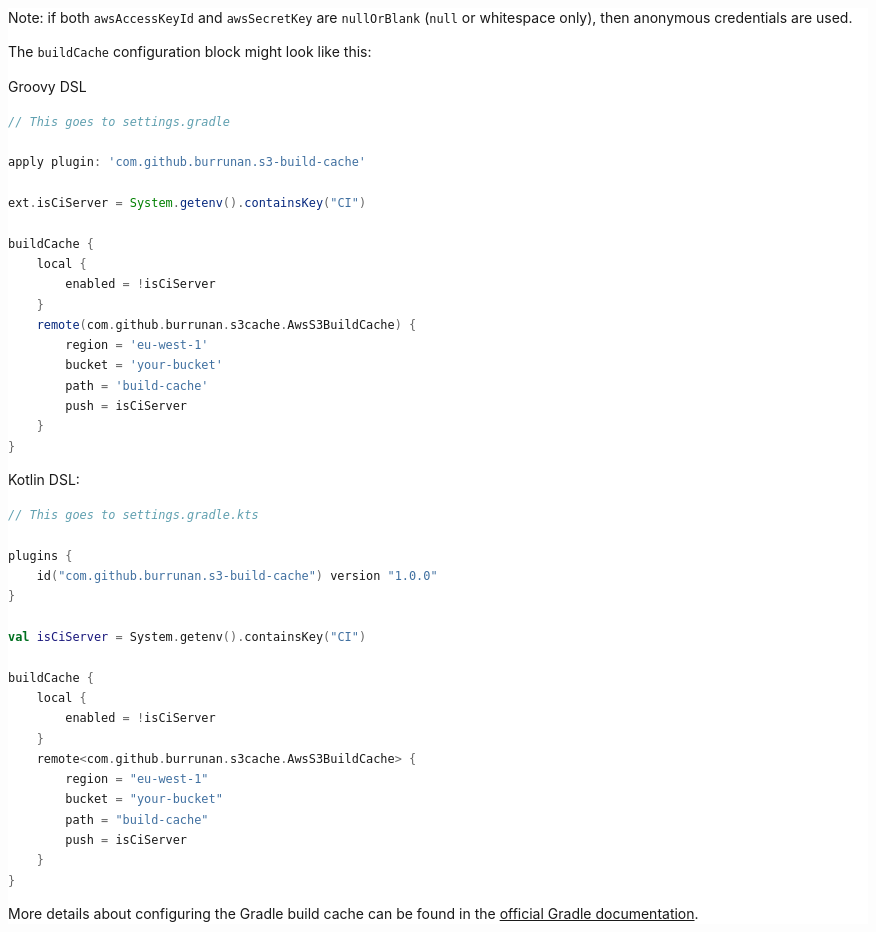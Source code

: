 Note: if both `awsAccessKeyId` and `awsSecretKey` are `nullOrBlank` (`null` or whitespace only), then anonymous credentials are used.

The `buildCache` configuration block might look like this:

Groovy DSL

```gradle
// This goes to settings.gradle

apply plugin: 'com.github.burrunan.s3-build-cache'

ext.isCiServer = System.getenv().containsKey("CI")

buildCache {
    local {
        enabled = !isCiServer
    }
    remote(com.github.burrunan.s3cache.AwsS3BuildCache) {
        region = 'eu-west-1'
        bucket = 'your-bucket'
        path = 'build-cache'
        push = isCiServer
    }
}
```

Kotlin DSL:

```kotlin
// This goes to settings.gradle.kts

plugins {
    id("com.github.burrunan.s3-build-cache") version "1.0.0"
}

val isCiServer = System.getenv().containsKey("CI")

buildCache {
    local {
        enabled = !isCiServer
    }
    remote<com.github.burrunan.s3cache.AwsS3BuildCache> {
        region = "eu-west-1"
        bucket = "your-bucket"
        path = "build-cache"
        push = isCiServer
    }
}
```

More details about configuring the Gradle build cache can be found in the
[official Gradle documentation](https://docs.gradle.org/current/userguide/build_cache.html#sec:build_cache_configure).
